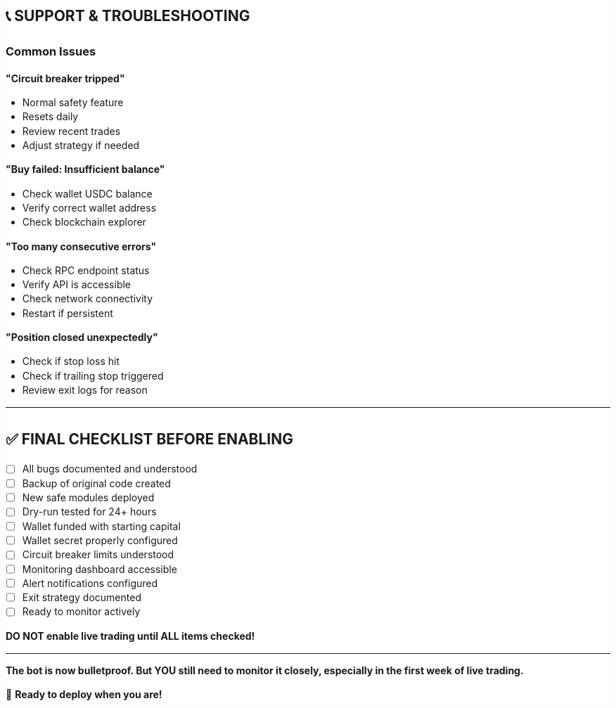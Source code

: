 
## 📞 **SUPPORT & TROUBLESHOOTING**

### **Common Issues**

**"Circuit breaker tripped"**
- Normal safety feature
- Resets daily
- Review recent trades
- Adjust strategy if needed

**"Buy failed: Insufficient balance"**
- Check wallet USDC balance
- Verify correct wallet address
- Check blockchain explorer

**"Too many consecutive errors"**
- Check RPC endpoint status
- Verify API is accessible
- Check network connectivity
- Restart if persistent

**"Position closed unexpectedly"**
- Check if stop loss hit
- Check if trailing stop triggered
- Review exit logs for reason

---

## ✅ **FINAL CHECKLIST BEFORE ENABLING**

- [ ] All bugs documented and understood
- [ ] Backup of original code created
- [ ] New safe modules deployed
- [ ] Dry-run tested for 24+ hours
- [ ] Wallet funded with starting capital
- [ ] Wallet secret properly configured
- [ ] Circuit breaker limits understood
- [ ] Monitoring dashboard accessible
- [ ] Alert notifications configured
- [ ] Exit strategy documented
- [ ] Ready to monitor actively

**DO NOT enable live trading until ALL items checked!**

---

**The bot is now bulletproof. But YOU still need to monitor it closely, especially in the first week of live trading.**

🚀 **Ready to deploy when you are!**

